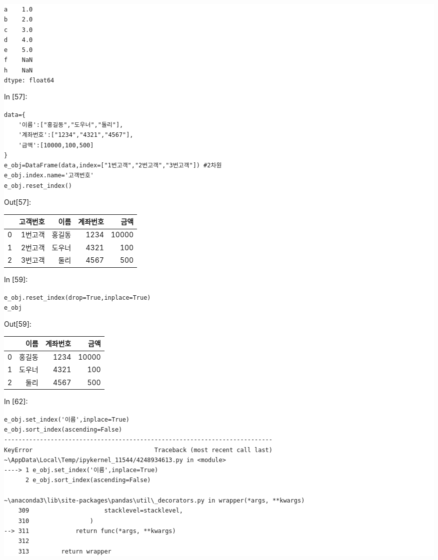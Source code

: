 ```
a    1.0
b    2.0
c    3.0
d    4.0
e    5.0
f    NaN
h    NaN
dtype: float64
```

In [57]:

```
data={
    '이름':["홍길동","도우너","둘리"],
    '계좌번호':["1234","4321","4567"],
    '금액':[10000,100,500]
}
e_obj=DataFrame(data,index=["1번고객","2번고객","3번고객"]) #2차원
e_obj.index.name='고객번호'
e_obj.reset_index()

```

Out[57]:

|      | 고객번호 |   이름 | 계좌번호 |  금액 |
| ---: | -------: | -----: | -------: | ----: |
|    0 |  1번고객 | 홍길동 |     1234 | 10000 |
|    1 |  2번고객 | 도우너 |     4321 |   100 |
|    2 |  3번고객 |   둘리 |     4567 |   500 |

In [59]:

```
e_obj.reset_index(drop=True,inplace=True)
e_obj
```

Out[59]:

|      |   이름 | 계좌번호 |  금액 |
| ---: | -----: | -------: | ----: |
|    0 | 홍길동 |     1234 | 10000 |
|    1 | 도우너 |     4321 |   100 |
|    2 |   둘리 |     4567 |   500 |

In [62]:

```
e_obj.set_index('이름',inplace=True)
e_obj.sort_index(ascending=False)
---------------------------------------------------------------------------
KeyError                                  Traceback (most recent call last)
~\AppData\Local\Temp/ipykernel_11544/4248934613.py in <module>
----> 1 e_obj.set_index('이름',inplace=True)
      2 e_obj.sort_index(ascending=False)

~\anaconda3\lib\site-packages\pandas\util\_decorators.py in wrapper(*args, **kwargs)
    309                     stacklevel=stacklevel,
    310                 )
--> 311             return func(*args, **kwargs)
    312 
    313         return wrapper
```